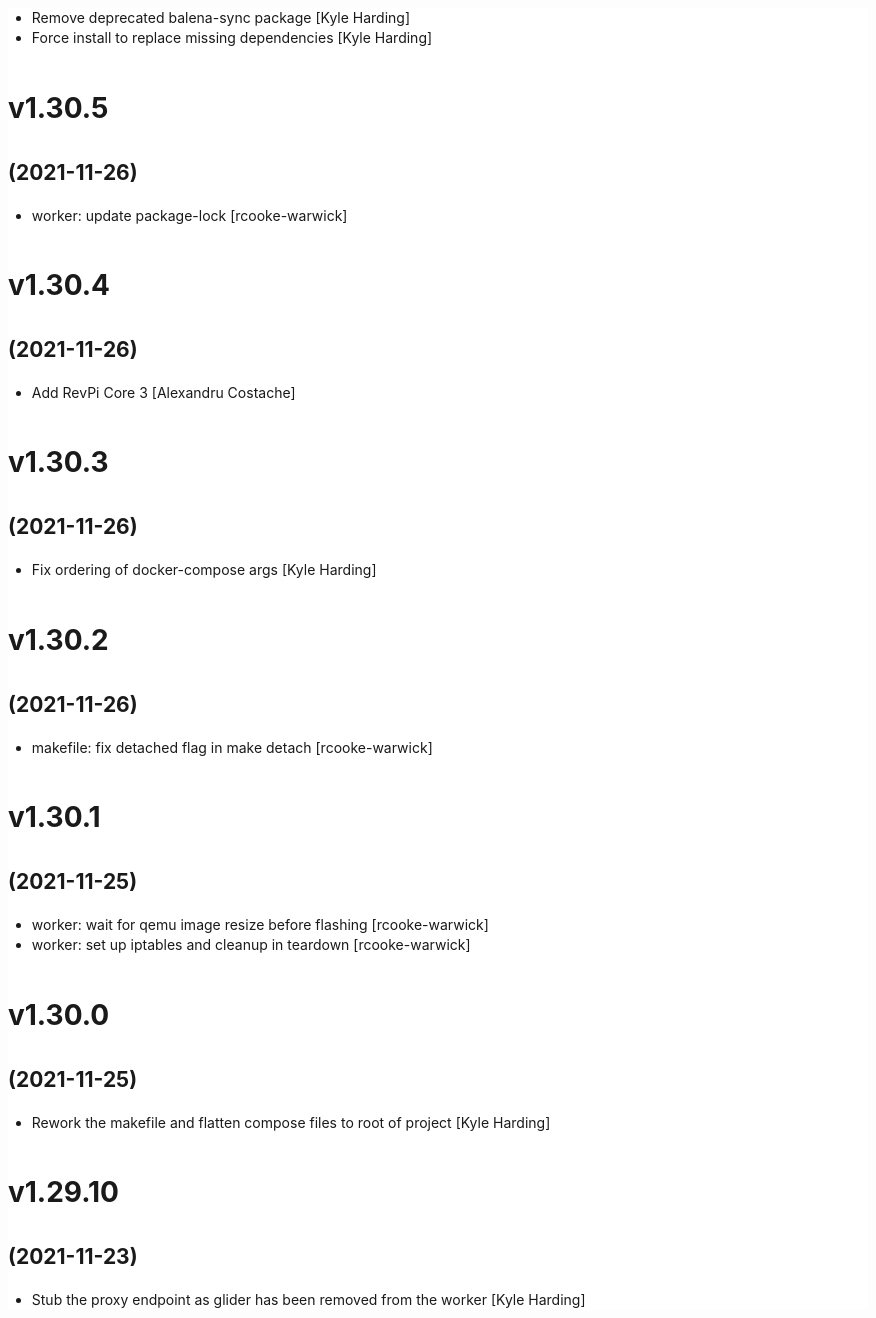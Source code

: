 * Remove deprecated balena-sync package [Kyle Harding]
* Force install to replace missing dependencies [Kyle Harding]

# v1.30.5
## (2021-11-26)

* worker: update package-lock [rcooke-warwick]

# v1.30.4
## (2021-11-26)

* Add RevPi Core 3 [Alexandru Costache]

# v1.30.3
## (2021-11-26)

* Fix ordering of docker-compose args [Kyle Harding]

# v1.30.2
## (2021-11-26)

* makefile: fix detached flag in make detach [rcooke-warwick]

# v1.30.1
## (2021-11-25)

* worker: wait for qemu image resize before flashing [rcooke-warwick]
* worker: set up iptables and cleanup in teardown [rcooke-warwick]

# v1.30.0
## (2021-11-25)

* Rework the makefile and flatten compose files to root of project [Kyle Harding]

# v1.29.10
## (2021-11-23)

* Stub the proxy endpoint as glider has been removed from the worker [Kyle Harding]

